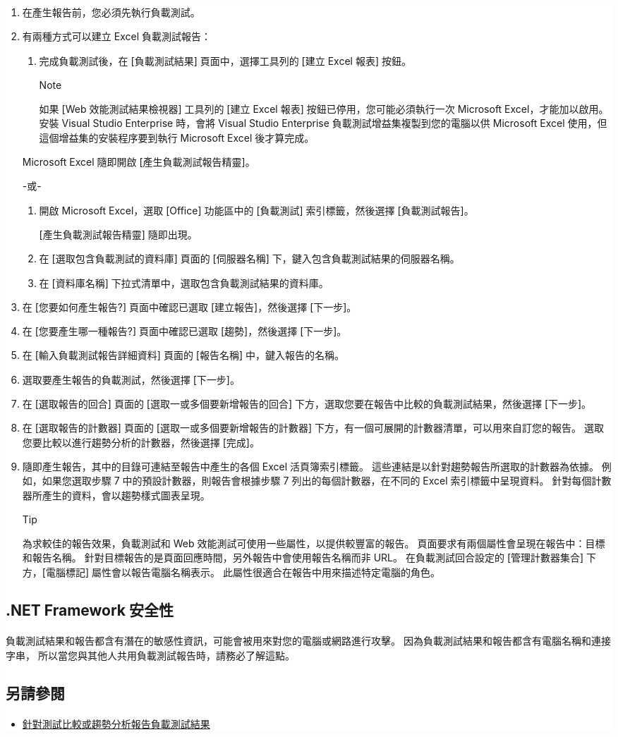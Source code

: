1.  在產生報告前，您必須先執行負載測試。

2.  有兩種方式可以建立 Excel 負載測試報告：

    1.  完成負載測試後，在 [負載測試結果] 頁面中，選擇工具列的 [建立 Excel 報表] 按鈕。

        > [!NOTE]
        > 如果 [Web 效能測試結果檢視器] 工具列的 [建立 Excel 報表] 按鈕已停用，您可能必須執行一次 Microsoft Excel，才能加以啟用。 安裝 Visual Studio Enterprise 時，會將 Visual Studio Enterprise 負載測試增益集複製到您的電腦以供 Microsoft Excel 使用，但這個增益集的安裝程序要到執行 Microsoft Excel 後才算完成。

     Microsoft Excel 隨即開啟 [產生負載測試報告精靈]。

     -或-

    1.  開啟 Microsoft Excel，選取 [Office] 功能區中的 [負載測試] 索引標籤，然後選擇 [負載測試報告]。

         [產生負載測試報告精靈] 隨即出現。

    2.  在 [選取包含負載測試的資料庫] 頁面的 [伺服器名稱] 下，鍵入包含負載測試結果的伺服器名稱。

    3.  在 [資料庫名稱] 下拉式清單中，選取包含負載測試結果的資料庫。

3.  在 [您要如何產生報告?] 頁面中確認已選取 [建立報告]，然後選擇 [下一步]。

4.  在 [您要產生哪一種報告?] 頁面中確認已選取 [趨勢]，然後選擇 [下一步]。

5.  在 [輸入負載測試報告詳細資料] 頁面的 [報告名稱] 中，鍵入報告的名稱。

6.  選取要產生報告的負載測試，然後選擇 [下一步]。

7.  在 [選取報告的回合] 頁面的 [選取一或多個要新增報告的回合] 下方，選取您要在報告中比較的負載測試結果，然後選擇 [下一步]。

8.  在 [選取報告的計數器] 頁面的 [選取一或多個要新增報告的計數器] 下方，有一個可展開的計數器清單，可以用來自訂您的報告。 選取您要比較以進行趨勢分析的計數器，然後選擇 [完成]。

10. 隨即產生報告，其中的目錄可連結至報告中產生的各個 Excel 活頁簿索引標籤。 這些連結是以針對趨勢報告所選取的計數器為依據。 例如，如果您選取步驟 7 中的預設計數器，則報告會根據步驟 7 列出的每個計數器，在不同的 Excel 索引標籤中呈現資料。 針對每個計數器所產生的資料，會以趨勢樣式圖表呈現。

    > [!TIP]
    > 為求較佳的報告效果，負載測試和 Web 效能測試可使用一些屬性，以提供較豐富的報告。 頁面要求有兩個屬性會呈現在報告中：目標和報告名稱。 針對目標報告的是頁面回應時間，另外報告中會使用報告名稱而非 URL。 在負載測試回合設定的 [管理計數器集合] 下方，[電腦標記] 屬性會以報告電腦名稱表示。 此屬性很適合在報告中用來描述特定電腦的角色。

## <a name="net-framework-security"></a>.NET Framework 安全性

負載測試結果和報告都含有潛在的敏感性資訊，可能會被用來對您的電腦或網路進行攻擊。 因為負載測試結果和報告都含有電腦名稱和連接字串， 所以當您與其他人共用負載測試報告時，請務必了解這點。

## <a name="see-also"></a>另請參閱

- [針對測試比較或趨勢分析報告負載測試結果](../test/compare-load-test-results.md)